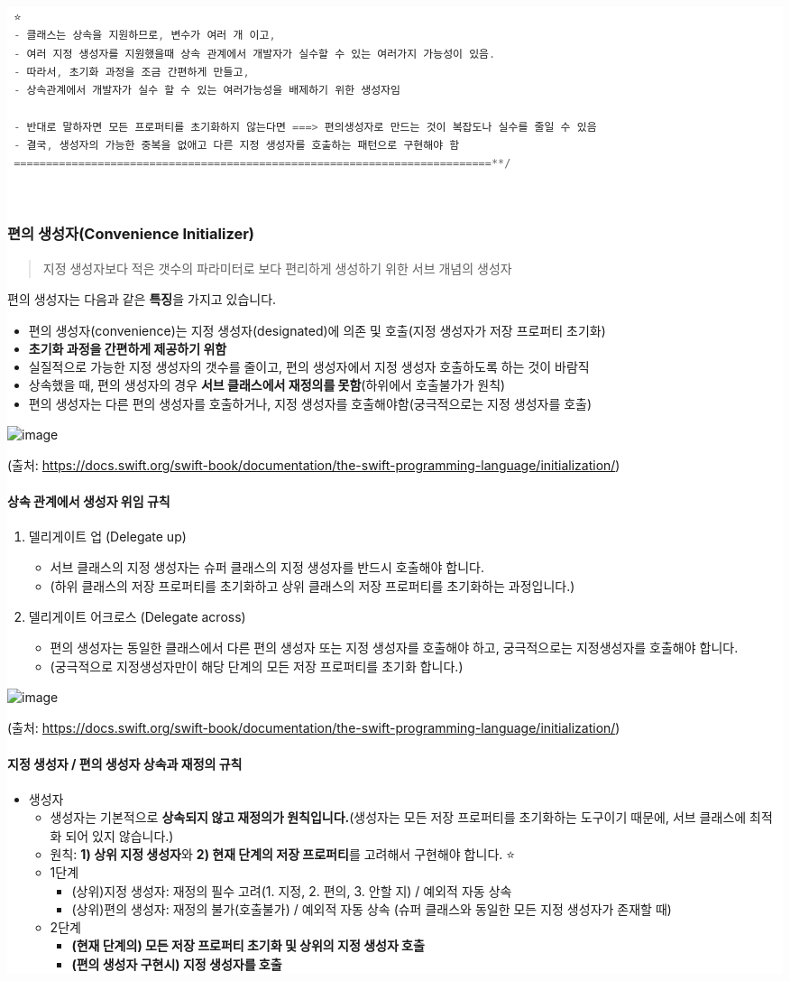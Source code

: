 ```swift
 ⭐️
 - 클래스는 상속을 지원하므로, 변수가 여러 개 이고,
 - 여러 지정 생성자를 지원했을때 상속 관계에서 개발자가 실수할 수 있는 여러가지 가능성이 있음.
 - 따라서, 초기화 과정을 조금 간편하게 만들고,
 - 상속관계에서 개발자가 실수 할 수 있는 여러가능성을 배제하기 위한 생성자임
 
 - 반대로 말하자면 모든 프로퍼티를 초기화하지 않는다면 ===> 편의생성자로 만드는 것이 복잡도나 실수를 줄일 수 있음
 - 결국, 생성자의 가능한 중복을 없애고 다른 지정 생성자를 호출하는 패턴으로 구현해야 함
 ==========================================================================**/
```

<br/>

### 편의 생성자(Convenience Initializer)

> 지정 생성자보다 적은 갯수의 파라미터로 보다 편리하게 생성하기 위한 서브 개념의 생성자

편의 생성자는 다음과 같은 **특징**을 가지고 있습니다.

- 편의 생성자(convenience)는 지정 생성자(designated)에 의존 및 호출(지정 생성자가 저장 프로퍼티 초기화)
- **초기화 과정을 간편하게 제공하기 위함**
- 실질적으로 가능한 지정 생성자의 갯수를 줄이고, 편의 생성자에서 지정 생성자 호출하도록 하는 것이 바람직
- 상속했을 때, 편의 생성자의 경우 **서브 클래스에서 재정의를 못함**(하위에서 호출불가가 원칙)
- 편의 생성자는 다른 편의 생성자를 호출하거나, 지정 생성자를 호출해야함(궁극적으로는 지정 생성자를 호출)

<img width="448" alt="image" src="https://github.com/user-attachments/assets/1740c6be-3398-43d3-820c-29e6dc99973f">

(출처: https://docs.swift.org/swift-book/documentation/the-swift-programming-language/initialization/)

#### 상속 관계에서 생성자 위임 규칙

1. 델리게이트 업 (Delegate up)
   - 서브 클래스의 지정 생성자는 슈퍼 클래스의 지정 생성자를 반드시 호출해야 합니다.
   - (하위 클래스의 저장 프로퍼티를 초기화하고 상위 클래스의 저장 프로퍼티를 초기화하는 과정입니다.)

2. 델리게이트 어크로스 (Delegate across)
   - 편의 생성자는 동일한 클래스에서 다른 편의 생성자 또는 지정 생성자를 호출해야 하고, 궁극적으로는 지정생성자를 호출해야 합니다.
   - (궁극적으로 지정생성자만이 해당 단계의 모든 저장 프로퍼티를 초기화 합니다.)

<img width="435" alt="image" src="https://github.com/user-attachments/assets/9c25a9c8-a360-40d9-9d84-6b8206bcef63">

(출처: https://docs.swift.org/swift-book/documentation/the-swift-programming-language/initialization/)

#### 지정 생성자 / 편의 생성자 상속과 재정의 규칙

- 생성자
  - 생성자는 기본적으로 **상속되지 않고 재정의가 원칙입니다.**(생성자는 모든 저장 프로퍼티를 초기화하는 도구이기 때문에, 서브 클래스에 최적화 되어 있지 않습니다.)
  - 원칙: **1) 상위 지정 생성자**와 **2) 현재 단계의 저장 프로퍼티**를 고려해서 구현해야 합니다. ⭐️
  - 1단계
    - (상위)지정 생성자: 재정의 필수 고려(1. 지정, 2. 편의, 3. 안할 지) / 예외적 자동 상속
    - (상위)편의 생성자: 재정의 불가(호출불가) / 예외적 자동 상속 (슈퍼 클래스와 동일한 모든 지정 생성자가 존재할 때)
  - 2단계
    - **(현재 단계의) 모든 저장 프로퍼티 초기화 및 상위의 지정 생성자 호출**
    - **(편의 생성자 구현시) 지정 생성자를 호출**
